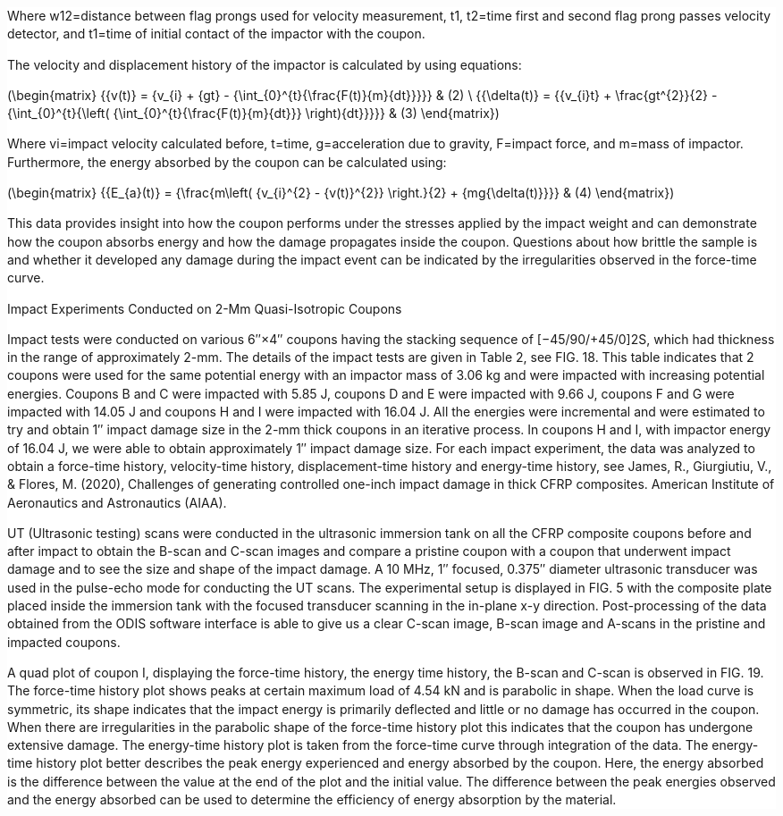 Where w12=distance between flag prongs used for velocity measurement, t1, t2=time first and second flag prong passes velocity detector, and t1=time of initial contact of the impactor with the coupon.

The velocity and displacement history of the impactor is calculated by using equations:

\(\begin{matrix}
{{v(t)} = {v_{i} + {gt} - {\int_{0}^{t}{\frac{F(t)}{m}{dt}}}}} & (2) \\
{{\delta(t)} = {{v_{i}t} + \frac{gt^{2}}{2} - {\int_{0}^{t}{\left( {\int_{0}^{t}{\frac{F(t)}{m}{dt}}} \right){dt}}}}} & (3)
\end{matrix}\)

Where vi=impact velocity calculated before, t=time, g=acceleration due to gravity, F=impact force, and m=mass of impactor. Furthermore, the energy absorbed by the coupon can be calculated using:

\(\begin{matrix}
{{E_{a}(t)} = {\frac{m\left( {v_{i}^{2} - {v(t)}^{2}} \right.}{2} + {mg{\delta(t)}}}} & (4)
\end{matrix}\)

This data provides insight into how the coupon performs under the stresses applied by the impact weight and can demonstrate how the coupon absorbs energy and how the damage propagates inside the coupon. Questions about how brittle the sample is and whether it developed any damage during the impact event can be indicated by the irregularities observed in the force-time curve.

Impact Experiments Conducted on 2-Mm Quasi-Isotropic Coupons

Impact tests were conducted on various 6″×4″ coupons having the stacking sequence of [−45/90/+45/0]2S, which had thickness in the range of approximately 2-mm. The details of the impact tests are given in Table 2, see FIG. 18. This table indicates that 2 coupons were used for the same potential energy with an impactor mass of 3.06 kg and were impacted with increasing potential energies. Coupons B and C were impacted with 5.85 J, coupons D and E were impacted with 9.66 J, coupons F and G were impacted with 14.05 J and coupons H and I were impacted with 16.04 J. All the energies were incremental and were estimated to try and obtain 1″ impact damage size in the 2-mm thick coupons in an iterative process. In coupons H and I, with impactor energy of 16.04 J, we were able to obtain approximately 1″ impact damage size. For each impact experiment, the data was analyzed to obtain a force-time history, velocity-time history, displacement-time history and energy-time history, see James, R., Giurgiutiu, V., & Flores, M. (2020), Challenges of generating controlled one-inch impact damage in thick CFRP composites. American Institute of Aeronautics and Astronautics (AIAA).

UT (Ultrasonic testing) scans were conducted in the ultrasonic immersion tank on all the CFRP composite coupons before and after impact to obtain the B-scan and C-scan images and compare a pristine coupon with a coupon that underwent impact damage and to see the size and shape of the impact damage. A 10 MHz, 1″ focused, 0.375″ diameter ultrasonic transducer was used in the pulse-echo mode for conducting the UT scans. The experimental setup is displayed in FIG. 5 with the composite plate placed inside the immersion tank with the focused transducer scanning in the in-plane x-y direction. Post-processing of the data obtained from the ODIS software interface is able to give us a clear C-scan image, B-scan image and A-scans in the pristine and impacted coupons.

A quad plot of coupon I, displaying the force-time history, the energy time history, the B-scan and C-scan is observed in FIG. 19. The force-time history plot shows peaks at certain maximum load of 4.54 kN and is parabolic in shape. When the load curve is symmetric, its shape indicates that the impact energy is primarily deflected and little or no damage has occurred in the coupon. When there are irregularities in the parabolic shape of the force-time history plot this indicates that the coupon has undergone extensive damage. The energy-time history plot is taken from the force-time curve through integration of the data. The energy-time history plot better describes the peak energy experienced and energy absorbed by the coupon. Here, the energy absorbed is the difference between the value at the end of the plot and the initial value. The difference between the peak energies observed and the energy absorbed can be used to determine the efficiency of energy absorption by the material.

